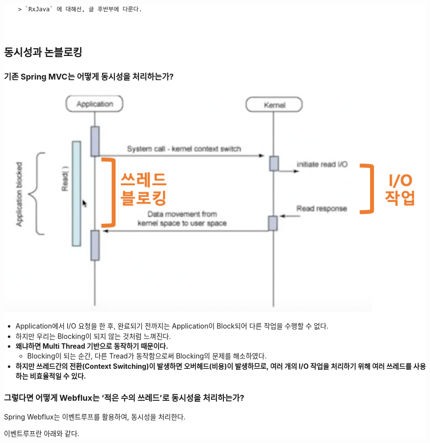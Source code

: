         > `RxJava` 에 대해선, 글 후반부에 다룬다.

<br/>

## 동시성과 논블로킹

### 기존 Spring MVC는 어떻게 동시성을 처리하는가?

![Untitled](/Spring/Webflux/TaegyunWoo/img/Spring-Webflux-Start/Untitled%203.png)

- Application에서 I/O 요청을 한 후, 완료되기 전까지는 Application이 Block되어 다른 작업을 수행할 수 없다.
- 하지만 우리는 Blocking이 되지 않는 것처럼 느껴진다.
- **왜냐하면 Multi Thread 기반으로 동작하기 때문이다.**
    - Blocking이 되는 순간, 다른 Tread가 동작함으로써 Blocking의 문제를 해소하였다.
- **하지만 쓰레드간의 전환(Context Switching)이 발생하면 오버헤드(비용)이 발생하므로, 여러 개의 I/O 작업을 처리하기 위해 여러 쓰레드를 사용하는 비효율적일 수 있다.**

### 그렇다면 어떻게 Webflux는 ‘적은 수의 쓰레드’로 동시성을 처리하는가?

Spring Webflux는 이벤트루프를 활용하여, 동시성을 처리한다.

이벤트루프란 아래와 같다.
